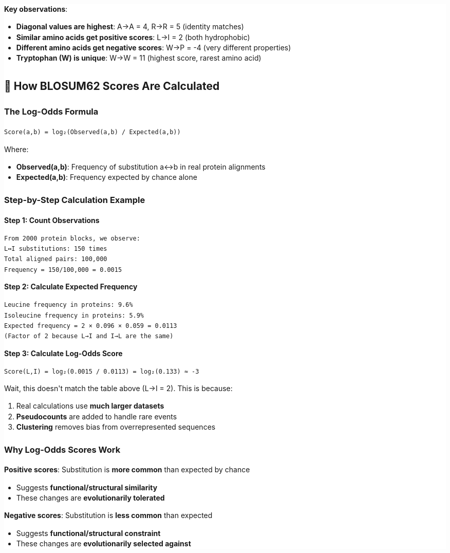 **Key observations**:
- **Diagonal values are highest**: A→A = 4, R→R = 5 (identity matches)
- **Similar amino acids get positive scores**: L→I = 2 (both hydrophobic)
- **Different amino acids get negative scores**: W→P = -4 (very different properties)
- **Tryptophan (W) is unique**: W→W = 11 (highest score, rarest amino acid)

## 🧮 How BLOSUM62 Scores Are Calculated

### The Log-Odds Formula

```
Score(a,b) = log₂(Observed(a,b) / Expected(a,b))
```

Where:
- **Observed(a,b)**: Frequency of substitution a↔b in real protein alignments
- **Expected(a,b)**: Frequency expected by chance alone

### Step-by-Step Calculation Example

**Step 1: Count Observations**
```
From 2000 protein blocks, we observe:
L↔I substitutions: 150 times
Total aligned pairs: 100,000
Frequency = 150/100,000 = 0.0015
```

**Step 2: Calculate Expected Frequency**
```
Leucine frequency in proteins: 9.6%
Isoleucine frequency in proteins: 5.9%
Expected frequency = 2 × 0.096 × 0.059 = 0.0113
(Factor of 2 because L→I and I→L are the same)
```

**Step 3: Calculate Log-Odds Score**
```
Score(L,I) = log₂(0.0015 / 0.0113) = log₂(0.133) ≈ -3
```

Wait, this doesn't match the table above (L→I = 2). This is because:
1. Real calculations use **much larger datasets**
2. **Pseudocounts** are added to handle rare events
3. **Clustering** removes bias from overrepresented sequences

### Why Log-Odds Scores Work

**Positive scores**: Substitution is **more common** than expected by chance
- Suggests **functional/structural similarity**
- These changes are **evolutionarily tolerated**

**Negative scores**: Substitution is **less common** than expected
- Suggests **functional/structural constraint** 
- These changes are **evolutionarily selected against**
